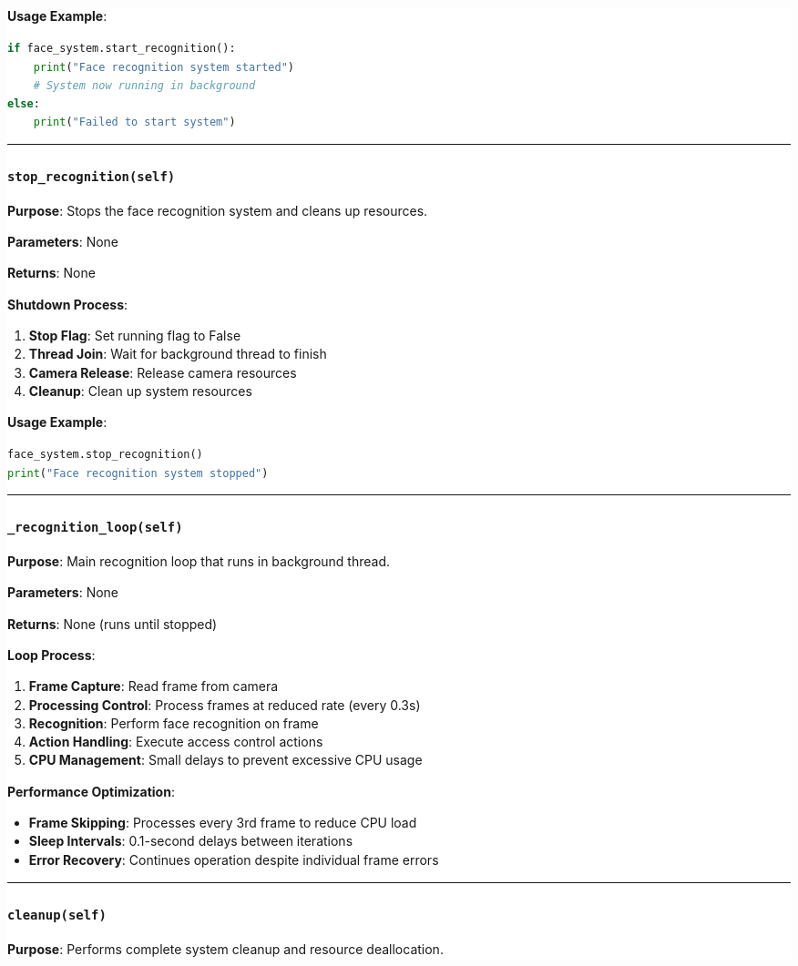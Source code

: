 **Usage Example**:
```python
if face_system.start_recognition():
    print("Face recognition system started")
    # System now running in background
else:
    print("Failed to start system")
```

---

### `stop_recognition(self)`
**Purpose**: Stops the face recognition system and cleans up resources.

**Parameters**: None

**Returns**: None

**Shutdown Process**:
1. **Stop Flag**: Set running flag to False
2. **Thread Join**: Wait for background thread to finish
3. **Camera Release**: Release camera resources
4. **Cleanup**: Clean up system resources

**Usage Example**:
```python
face_system.stop_recognition()
print("Face recognition system stopped")
```

---

### `_recognition_loop(self)`
**Purpose**: Main recognition loop that runs in background thread.

**Parameters**: None

**Returns**: None (runs until stopped)

**Loop Process**:
1. **Frame Capture**: Read frame from camera
2. **Processing Control**: Process frames at reduced rate (every 0.3s)
3. **Recognition**: Perform face recognition on frame
4. **Action Handling**: Execute access control actions
5. **CPU Management**: Small delays to prevent excessive CPU usage

**Performance Optimization**:
- **Frame Skipping**: Processes every 3rd frame to reduce CPU load
- **Sleep Intervals**: 0.1-second delays between iterations
- **Error Recovery**: Continues operation despite individual frame errors

---

### `cleanup(self)`
**Purpose**: Performs complete system cleanup and resource deallocation.
